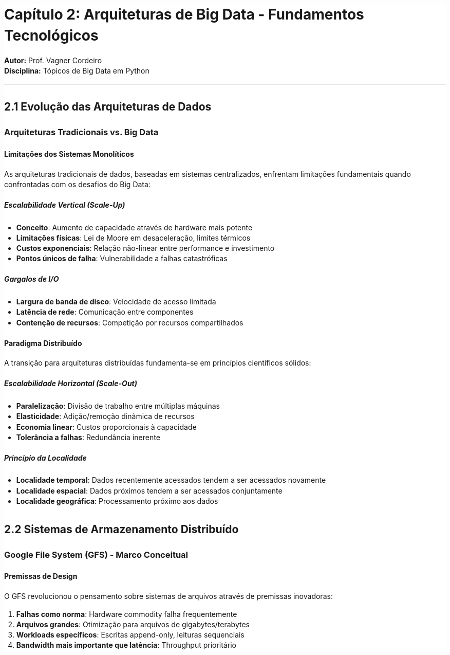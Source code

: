 # Capítulo 2: Arquiteturas de Big Data - Fundamentos Tecnológicos

**Autor:** Prof. Vagner Cordeiro  
**Disciplina:** Tópicos de Big Data em Python

---

## 2.1 Evolução das Arquiteturas de Dados

### Arquiteturas Tradicionais vs. Big Data

#### Limitações dos Sistemas Monolíticos
As arquiteturas tradicionais de dados, baseadas em sistemas centralizados, enfrentam limitações fundamentais quando confrontadas com os desafios do Big Data:

##### Escalabilidade Vertical (Scale-Up)
- **Conceito**: Aumento de capacidade através de hardware mais potente
- **Limitações físicas**: Lei de Moore em desaceleração, limites térmicos
- **Custos exponenciais**: Relação não-linear entre performance e investimento
- **Pontos únicos de falha**: Vulnerabilidade a falhas catastróficas

##### Gargalos de I/O
- **Largura de banda de disco**: Velocidade de acesso limitada
- **Latência de rede**: Comunicação entre componentes
- **Contenção de recursos**: Competição por recursos compartilhados

#### Paradigma Distribuído
A transição para arquiteturas distribuídas fundamenta-se em princípios científicos sólidos:

##### Escalabilidade Horizontal (Scale-Out)
- **Paralelização**: Divisão de trabalho entre múltiplas máquinas
- **Elasticidade**: Adição/remoção dinâmica de recursos
- **Economia linear**: Custos proporcionais à capacidade
- **Tolerância a falhas**: Redundância inerente

##### Princípio da Localidade
- **Localidade temporal**: Dados recentemente acessados tendem a ser acessados novamente
- **Localidade espacial**: Dados próximos tendem a ser acessados conjuntamente
- **Localidade geográfica**: Processamento próximo aos dados

## 2.2 Sistemas de Armazenamento Distribuído

### Google File System (GFS) - Marco Conceitual

#### Premissas de Design
O GFS revolucionou o pensamento sobre sistemas de arquivos através de premissas inovadoras:

1. **Falhas como norma**: Hardware commodity falha frequentemente
2. **Arquivos grandes**: Otimização para arquivos de gigabytes/terabytes
3. **Workloads específicos**: Escritas append-only, leituras sequenciais
4. **Bandwidth mais importante que latência**: Throughput prioritário
